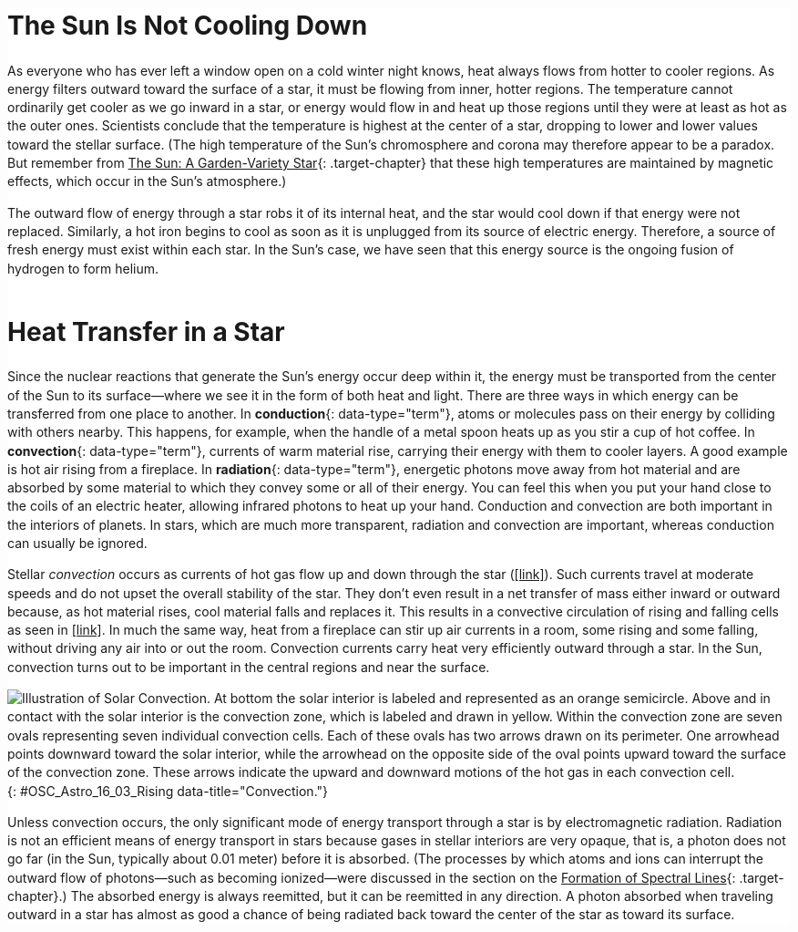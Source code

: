 # The Sun Is Not Cooling Down

As everyone who has ever left a window open on a cold winter night knows, heat always flows from hotter to cooler regions. As energy filters outward toward the surface of a star, it must be flowing from inner, hotter regions. The temperature cannot ordinarily get cooler as we go inward in a star, or energy would flow in and heat up those regions until they were at least as hot as the outer ones. Scientists conclude that the temperature is highest at the center of a star, dropping to lower and lower values toward the stellar surface. (The high temperature of the Sun’s chromosphere and corona may therefore appear to be a paradox. But remember from [The Sun: A Garden-Variety Star](/m59876){: .target-chapter} that these high temperatures are maintained by magnetic effects, which occur in the Sun’s atmosphere.)

The outward flow of energy through a star robs it of its internal heat, and the star would cool down if that energy were not replaced. Similarly, a hot iron begins to cool as soon as it is unplugged from its source of electric energy. Therefore, a source of fresh energy must exist within each star. In the Sun’s case, we have seen that this energy source is the ongoing fusion of hydrogen to form helium.

# Heat Transfer in a Star

Since the nuclear reactions that generate the Sun’s energy occur deep within it, the energy must be transported from the center of the Sun to its surface—where we see it in the form of both heat and light. There are three ways in which energy can be transferred from one place to another. In **conduction**{: data-type="term"}, atoms or molecules pass on their energy by colliding with others nearby. This happens, for example, when the handle of a metal spoon heats up as you stir a cup of hot coffee. In **convection**{: data-type="term"}, currents of warm material rise, carrying their energy with them to cooler layers. A good example is hot air rising from a fireplace. In **radiation**{: data-type="term"}, energetic photons move away from hot material and are absorbed by some material to which they convey some or all of their energy. You can feel this when you put your hand close to the coils of an electric heater, allowing infrared photons to heat up your hand. Conduction and convection are both important in the interiors of planets. In stars, which are much more transparent, radiation and convection are important, whereas conduction can usually be ignored.

Stellar *convection* occurs as currents of hot gas flow up and down through the star ([\[link\]](#OSC_Astro_16_03_Rising)). Such currents travel at moderate speeds and do not upset the overall stability of the star. They don’t even result in a net transfer of mass either inward or outward because, as hot material rises, cool material falls and replaces it. This results in a convective circulation of rising and falling cells as seen in [\[link\]](#OSC_Astro_16_03_Rising). In much the same way, heat from a fireplace can stir up air currents in a room, some rising and some falling, without driving any air into or out the room. Convection currents carry heat very efficiently outward through a star. In the Sun, convection turns out to be important in the central regions and near the surface.

 ![Illustration of Solar Convection. At bottom the solar interior is labeled and represented as an orange semicircle. Above and in contact with the solar interior is the convection zone, which is labeled and drawn in yellow. Within the convection zone are seven ovals representing seven individual convection cells. Each of these ovals has two arrows drawn on its perimeter. One arrowhead points downward toward the solar interior, while the arrowhead on the opposite side of the oval points upward toward the surface of the convection zone. These arrows indicate the upward and downward motions of the hot gas in each convection cell.](../resources/OSC_Astro_16_03_Rising.jpg "Rising convection currents carry heat from the Sun&#x2019;s interior to its surface, whereas cooler material sinks downward. Of course, nothing in a real star is as simple as diagrams in textbooks suggest."){: #OSC_Astro_16_03_Rising data-title="Convection."}

Unless convection occurs, the only significant mode of energy transport through a star is by electromagnetic radiation. Radiation is not an efficient means of energy transport in stars because gases in stellar interiors are very opaque, that is, a photon does not go far (in the Sun, typically about 0.01 meter) before it is absorbed. (The processes by which atoms and ions can interrupt the outward flow of photons—such as becoming ionized—were discussed in the section on the [Formation of Spectral Lines](/m59795){: .target-chapter}.) The absorbed energy is always reemitted, but it can be reemitted in any direction. A photon absorbed when traveling outward in a star has almost as good a chance of being radiated back toward the center of the star as toward its surface.
